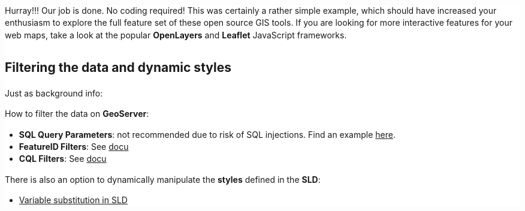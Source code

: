 Hurray!!! Our job is done. No coding required! This was certainly a rather simple example, which should have increased your enthusiasm to explore the full feature set of these open source GIS tools. If you are looking for more interactive features for your web maps, take a look at the popular **OpenLayers** and **Leaflet** JavaScript frameworks.

## Filtering the data and dynamic styles

Just as background info:

How to filter the data on **GeoServer**:

- **SQL Query Parameters**: not recommended due to risk of SQL injections. Find an example [here](http://geoserver.geo-solutions.it/edu/en/adding_data/add_sqllayers.html).
- **FeatureID Filters**: See [docu](http://docs.geoserver.org/latest/en/user/googleearth/features/filters.html)
- **CQL Filters**: See [docu](http://docs.geoserver.org/latest/en/user/googleearth/features/filters.html)

There is also an option to dynamically manipulate the **styles** defined in the **SLD**:

- [Variable substitution in SLD](http://docs.geoserver.org/stable/en/user/styling/sld-extensions/substitution.html)

